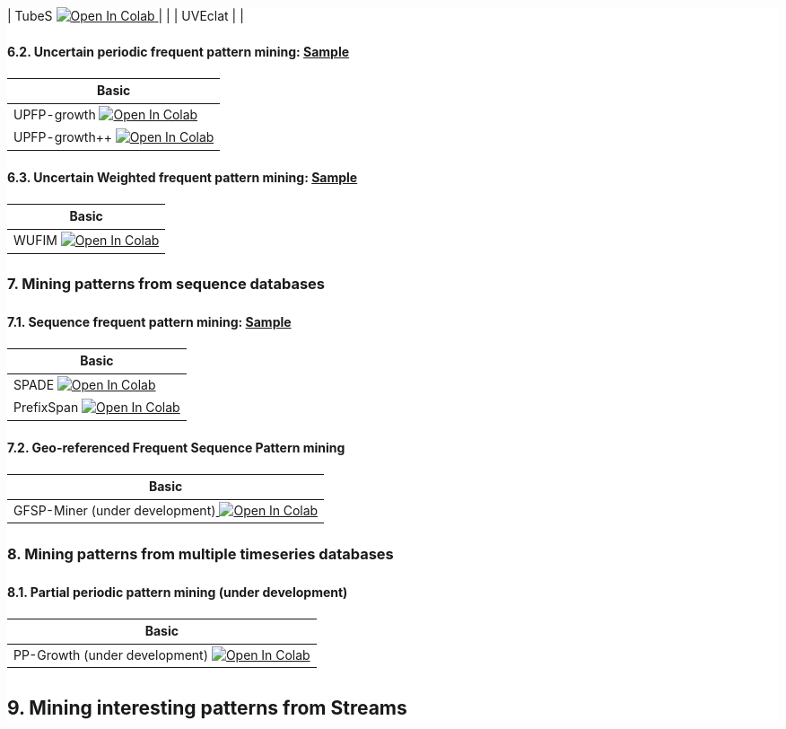 | TubeS  <a target="_blank" href="https://colab.research.google.com/github/UdayLab/PAMI/blob/main/notebooks/uncertainFrequentPatterns/basic/TubeS.ipynb"> <img src="https://colab.research.google.com/assets/colab-badge.svg" alt="Open In Colab"/> </a>  |       | 
| UVEclat                                                                                                                                                                                                                                                 |       |

#### 6.2. Uncertain periodic frequent pattern mining: [Sample](https://udaylab.github.io/PAMI/uncertainPeriodicFrequentPatternMining.html)

| Basic                                                                                                                                                                                                                                                                          |
|--------------------------------------------------------------------------------------------------------------------------------------------------------------------------------------------------------------------------------------------------------------------------------|
| UPFP-growth <a target="_blank" href="https://colab.research.google.com/github/UdayLab/PAMI/blob/main/notebooks/uncertainPeriodicFrequentPatterns/basic/UPFPGrowth.ipynb"> <img src="https://colab.research.google.com/assets/colab-badge.svg" alt="Open In Colab"/> </a>       |
| UPFP-growth++ <a target="_blank" href="https://colab.research.google.com/github/UdayLab/PAMI/blob/main/notebooks/uncertainPeriodicFrequentPatterns/basic/UPFPGrowthPlus.ipynb"> <img src="https://colab.research.google.com/assets/colab-badge.svg" alt="Open In Colab"/> </a> |


#### 6.3. Uncertain Weighted frequent pattern mining: [Sample](https://udaylab.github.io/PAMI/weightedUncertainFrequentPatterns.html)

| Basic                                                                                                                                                                                                                                                 |
|-------------------------------------------------------------------------------------------------------------------------------------------------------------------------------------------------------------------------------------------------------|
| WUFIM <a target="_blank" href="https://colab.research.google.com/github/UdayLab/PAMI/blob/main/notebooks/uncertainWeightedFrequent/basic/WUFIM.ipynb"> <img src="https://colab.research.google.com/assets/colab-badge.svg" alt="Open In Colab"/> </a> |

### 7. Mining patterns from sequence databases

#### 7.1. Sequence frequent pattern mining: [Sample](https://github.com/UdayLab/PAMI/blob/main/docs/weightedSpatialFrequentPattern.html)
    
| Basic                                                                                                                                                                                                                                                       |
|-------------------------------------------------------------------------------------------------------------------------------------------------------------------------------------------------------------------------------------------------------------|
| SPADE <a target="_blank" href="https://colab.research.google.com/github/UdayLab/PAMI/blob/main/notebooks/sequencePatternMining/basic/SPADE.ipynb"> <img src="https://colab.research.google.com/assets/colab-badge.svg" alt="Open In Colab"/> </a>           |
| PrefixSpan <a target="_blank" href="https://colab.research.google.com/github/UdayLab/PAMI/blob/main/notebooks/sequencePatternMining/basic/prefixSpan.ipynb"> <img src="https://colab.research.google.com/assets/colab-badge.svg" alt="Open In Colab"/> </a> |


#### 7.2. Geo-referenced Frequent Sequence Pattern mining

| Basic                                                                                                                                                                                                                                                                                         |
|-----------------------------------------------------------------------------------------------------------------------------------------------------------------------------------------------------------------------------------------------------------------------------------------------|
| GFSP-Miner (under development)<a target="_blank" href="https://colab.research.google.com/github/UdayLab/PAMI/blob/main/notebooks/georeferencedFrequentSequencePattern/basic/GFSP_miner.ipynb"> <img src="https://colab.research.google.com/assets/colab-badge.svg" alt="Open In Colab"/> </a> |

### 8. Mining patterns from multiple timeseries databases

#### 8.1. Partial periodic pattern mining (under development)

| Basic                                                                                                                                                                                                                                                                                             |
|---------------------------------------------------------------------------------------------------------------------------------------------------------------------------------------------------------------------------------------------------------------------------------------------------|
| PP-Growth (under development) <a target="_blank" href="https://colab.research.google.com/github/UdayLab/PAMI/blob/main/notebooks/partialPeriodicPatternInMultipleTimeSeries/basic/PPGrowth.ipynb"> <img src="https://colab.research.google.com/assets/colab-badge.svg" alt="Open In Colab"/> </a> |

## 9. Mining interesting patterns from Streams

